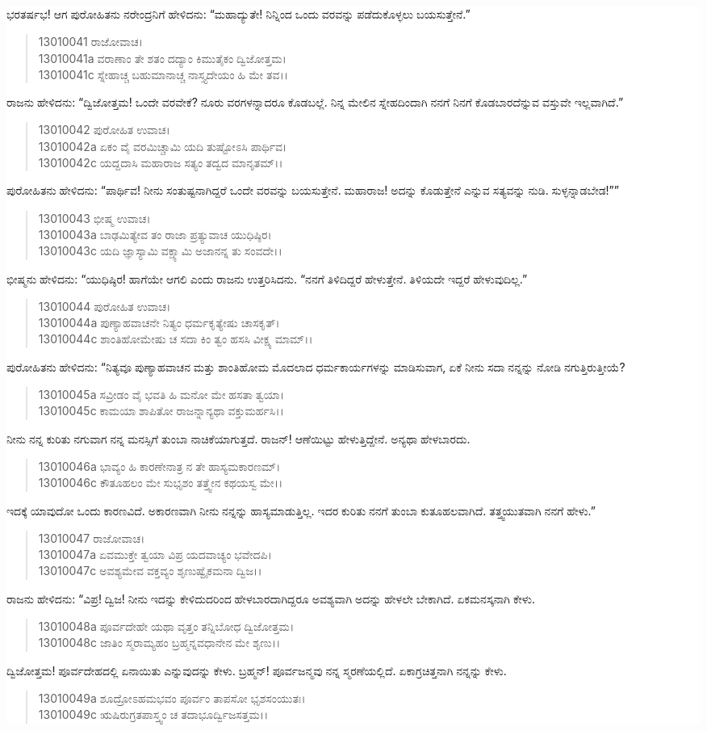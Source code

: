 ಭರತರ್ಷಭ! ಆಗ ಪುರೋಹಿತನು ನರೇಂದ್ರನಿಗೆ ಹೇಳಿದನು: “ಮಹಾದ್ಯುತೇ! ನಿನ್ನಿಂದ ಒಂದು ವರವನ್ನು ಪಡೆದುಕೊಳ್ಳಲು ಬಯಸುತ್ತೇನೆ.”

> 13010041 ರಾಜೋವಾಚ।  
13010041a ವರಾಣಾಂ ತೇ ಶತಂ ದದ್ಯಾಂ ಕಿಮುತೈಕಂ ದ್ವಿಜೋತ್ತಮ।  
13010041c ಸ್ನೇಹಾಚ್ಚ ಬಹುಮಾನಾಚ್ಚ ನಾಸ್ತ್ಯದೇಯಂ ಹಿ ಮೇ ತವ।।

ರಾಜನು ಹೇಳಿದನು: “ದ್ವಿಜೋತ್ತಮ! ಒಂದೇ ವರವೇಕೆ? ನೂರು ವರಗಳನ್ನಾದರೂ ಕೊಡಬಲ್ಲೆ. ನಿನ್ನ ಮೇಲಿನ ಸ್ನೇಹದಿಂದಾಗಿ ನನಗೆ ನಿನಗೆ ಕೊಡಬಾರದೆನ್ನುವ ವಸ್ತುವೇ ಇಲ್ಲವಾಗಿದೆ.”

> 13010042 ಪುರೋಹಿತ ಉವಾಚ।  
13010042a ಏಕಂ ವೈ ವರಮಿಚ್ಚಾಮಿ ಯದಿ ತುಷ್ಟೋಽಸಿ ಪಾರ್ಥಿವ।  
13010042c ಯದ್ದದಾಸಿ ಮಹಾರಾಜ ಸತ್ಯಂ ತದ್ವದ ಮಾನೃತಮ್।।

ಪುರೋಹಿತನು ಹೇಳಿದನು: “ಪಾರ್ಥಿವ! ನೀನು ಸಂತುಷ್ಟನಾಗಿದ್ದರೆ ಒಂದೇ ವರವನ್ನು ಬಯಸುತ್ತೇನೆ. ಮಹಾರಾಜ! ಅದನ್ನು ಕೊಡುತ್ತೇನೆ ಎನ್ನುವ ಸತ್ಯವನ್ನು ನುಡಿ. ಸುಳ್ಳನ್ನಾಡಬೇಡ!””

> 13010043 ಭೀಷ್ಮ ಉವಾಚ।  
13010043a ಬಾಢಮಿತ್ಯೇವ ತಂ ರಾಜಾ ಪ್ರತ್ಯುವಾಚ ಯುಧಿಷ್ಠಿರ।  
13010043c ಯದಿ ಜ್ಞಾಸ್ಯಾಮಿ ವಕ್ಷ್ಯಾಮಿ ಅಜಾನನ್ನ ತು ಸಂವದೇ।।

ಭೀಷ್ಮನು ಹೇಳಿದನು: “ಯುಧಿಷ್ಠಿರ! ಹಾಗೆಯೇ ಆಗಲಿ ಎಂದು ರಾಜನು ಉತ್ತರಿಸಿದನು. “ನನಗೆ ತಿಳಿದಿದ್ದರೆ ಹೇಳುತ್ತೇನೆ. ತಿಳಿಯದೇ ಇದ್ದರೆ ಹೇಳುವುದಿಲ್ಲ.”

> 13010044 ಪುರೋಹಿತ ಉವಾಚ।  
13010044a ಪುಣ್ಯಾಹವಾಚನೇ ನಿತ್ಯಂ ಧರ್ಮಕೃತ್ಯೇಷು ಚಾಸಕೃತ್।  
13010044c ಶಾಂತಿಹೋಮೇಷು ಚ ಸದಾ ಕಿಂ ತ್ವಂ ಹಸಸಿ ವೀಕ್ಷ್ಯ ಮಾಮ್।।

ಪುರೋಹಿತನು ಹೇಳಿದನು: “ನಿತ್ಯವೂ ಪುಣ್ಯಾಹವಾಚನ ಮತ್ತು ಶಾಂತಿಹೋಮ ಮೊದಲಾದ ಧರ್ಮಕಾರ್ಯಗಳನ್ನು ಮಾಡಿಸುವಾಗ, ಏಕೆ ನೀನು ಸದಾ ನನ್ನನ್ನು ನೋಡಿ ನಗುತ್ತಿರುತ್ತೀಯೆ?

> 13010045a ಸವ್ರೀಡಂ ವೈ ಭವತಿ ಹಿ ಮನೋ ಮೇ ಹಸತಾ ತ್ವಯಾ।  
13010045c ಕಾಮಯಾ ಶಾಪಿತೋ ರಾಜನ್ನಾನ್ಯಥಾ ವಕ್ತುಮರ್ಹಸಿ।।

ನೀನು ನನ್ನ ಕುರಿತು ನಗುವಾಗ ನನ್ನ ಮನಸ್ಸಿಗೆ ತುಂಬಾ ನಾಚಿಕೆಯಾಗುತ್ತದೆ. ರಾಜನ್! ಆಣೆಯಿಟ್ಟು ಹೇಳುತ್ತಿದ್ದೇನೆ. ಅನ್ಯಥಾ ಹೇಳಬಾರದು.

> 13010046a ಭಾವ್ಯಂ ಹಿ ಕಾರಣೇನಾತ್ರ ನ ತೇ ಹಾಸ್ಯಮಕಾರಣಮ್।  
13010046c ಕೌತೂಹಲಂ ಮೇ ಸುಭೃಶಂ ತತ್ತ್ವೇನ ಕಥಯಸ್ವ ಮೇ।।

ಇದಕ್ಕೆ ಯಾವುದೋ ಒಂದು ಕಾರಣವಿದೆ. ಅಕಾರಣವಾಗಿ ನೀನು ನನ್ನನ್ನು ಹಾಸ್ಯಮಾಡುತ್ತಿಲ್ಲ. ಇದರ ಕುರಿತು ನನಗೆ ತುಂಬಾ ಕುತೂಹಲವಾಗಿದೆ. ತತ್ತ್ವಯುತವಾಗಿ ನನಗೆ ಹೇಳು.”

> 13010047 ರಾಜೋವಾಚ।  
13010047a ಏವಮುಕ್ತೇ ತ್ವಯಾ ವಿಪ್ರ ಯದವಾಚ್ಯಂ ಭವೇದಪಿ।  
13010047c ಅವಶ್ಯಮೇವ ವಕ್ತವ್ಯಂ ಶೃಣುಷ್ವೈಕಮನಾ ದ್ವಿಜ।।

ರಾಜನು ಹೇಳಿದನು: “ವಿಪ್ರ! ದ್ವಿಜ! ನೀನು ಇದನ್ನು ಕೇಳಿದುದರಿಂದ ಹೇಳಬಾರದಾಗಿದ್ದರೂ ಅವಶ್ಯವಾಗಿ ಅದನ್ನು ಹೇಳಲೇ ಬೇಕಾಗಿದೆ. ಏಕಮನಸ್ಕನಾಗಿ ಕೇಳು.

> 13010048a ಪೂರ್ವದೇಹೇ ಯಥಾ ವೃತ್ತಂ ತನ್ನಿಬೋಧ ದ್ವಿಜೋತ್ತಮ।  
13010048c ಜಾತಿಂ ಸ್ಮರಾಮ್ಯಹಂ ಬ್ರಹ್ಮನ್ನವಧಾನೇನ ಮೇ ಶೃಣು।।

ದ್ವಿಜೋತ್ತಮ! ಪೂರ್ವದೇಹದಲ್ಲಿ ಏನಾಯಿತು ಎನ್ನುವುದನ್ನು ಕೇಳು. ಬ್ರಹ್ಮನ್! ಪೂರ್ವಜನ್ಮವು ನನ್ನ ಸ್ಮರಣೆಯಲ್ಲಿದೆ. ಏಕಾಗ್ರಚಿತ್ತನಾಗಿ ನನ್ನನ್ನು ಕೇಳು.

> 13010049a ಶೂದ್ರೋಽಹಮಭವಂ ಪೂರ್ವಂ ತಾಪಸೋ ಭೃಶಸಂಯುತಃ।  
13010049c ಋಷಿರುಗ್ರತಪಾಸ್ತ್ವಂ ಚ ತದಾಭೂರ್ದ್ವಿಜಸತ್ತಮ।।
